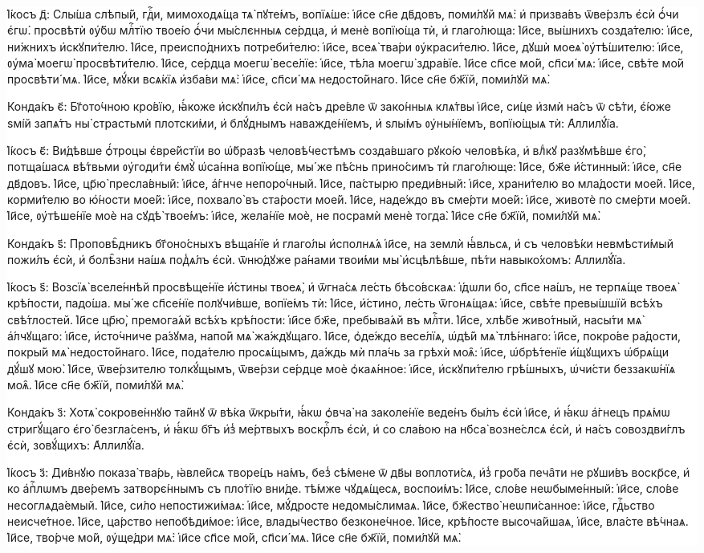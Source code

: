 І҆́косъ д҃: Слы́ша слѣпы́й, гдⷭ҇и, мимоходѧ́ща тѧ̀ пꙋте́мъ, вопїѧ́ше: і҆и҃се
сн҃е дв҃довъ, поми́лꙋй мѧ̀: и҆ призва́въ ѿве́рзлъ є҆сѝ ѻ҆́чи є҆гѡ̀. просвѣтѝ
ᲂу҆́бѡ млⷭ҇тїю твое́ю ѻ҆́чи мы́слєнныѧ се́рдца, и҆ менѐ вопїю́ща тѝ, и҆
глаго́люща: І҆и҃се, вы́шнихъ созда́телю: і҆и҃се, ни́жнихъ и҆скꙋпи́телю. І҆и҃се,
преиспо́днихъ потреби́телю: і҆и҃се, всеѧ̀ тва́ри ᲂу҆краси́телю. І҆и҃се, дꙋшѝ
моеѧ̀ ᲂу҆тѣ́шителю: і҆и҃се, ᲂу҆ма̀ моегѡ̀ просвѣти́телю. І҆и҃се, се́рдца моегѡ̀
весе́лїе: і҆и҃се, тѣ́ла моегѡ̀ здра́вїе. І҆и҃се сп҃се мо́й, сп҃си́ мѧ: і҆и҃се,
свѣ́те мо́й просвѣти́ мѧ. І҆и҃се, мꙋ́ки всѧ́кїѧ и҆зба́ви мѧ̀: і҆и҃се, сп҃си́ мѧ
недосто́йнаго. І҆и҃се сн҃е бж҃їй, поми́лꙋй мѧ̀.

Конда́къ є҃: Бг҃ото́чною кро́вїю, ꙗ҆́коже и҆скꙋпи́лъ є҆сѝ на́съ дре́вле ѿ
зако́нныѧ клѧ́твы і҆и҃се, си́це и҆змѝ на́съ ѿ сѣ́ти, є҆́юже ѕмі́й запѧ́тъ ны̀
страстьмѝ плотски́ми, и҆ блꙋ́днымъ наважде́нїемъ, и҆ ѕлы́мъ ᲂу҆ны́нїемъ,
вопїю́щыѧ тѝ: А҆ллилꙋ́їа.

І҆́косъ є҃: Ви́дѣвше ѻ҆́троцы є҆вре́йстїи во ѡ҆́бразѣ человѣ́честѣмъ
созда́вшаго рꙋко́ю человѣ́ка, и҆ влⷣкꙋ разꙋмѣ́вше є҆го̀, потща́шасѧ вѣ́твьми
ᲂу҆годи́ти є҆мꙋ̀ ѡ҆са́нна вопїю́ще, мы́ же пѣ́снь прино́симъ тѝ глаго́люще:
І҆и҃се, бж҃е и҆́стинный: і҆и҃се, сн҃е дв҃довъ. І҆и҃се, цр҃ю̀ пресла́вный:
і҆и҃се, а҆́гнче непоро́чный. І҆и҃се, па́стырю преди́вный: і҆и҃се, храни́телю во
мла́дости мое́й. І҆и҃се, корми́телю во ю҆́ности мое́й: і҆и҃се, похвало̀ въ
ста́рости мое́й. І҆и҃се, наде́ждо въ сме́рти мое́й: і҆и҃се, животѐ по сме́рти
мое́й. І҆и҃се, ᲂу҆тѣше́нїе моѐ на сꙋдѣ̀ твое́мъ: і҆и҃се, жела́нїе моѐ, не
посрамѝ менѐ тогда̀. І҆и҃се сн҃е бж҃їй, поми́лꙋй мѧ̀.

Конда́къ ѕ҃: Проповѣ̑дникъ бг҃оно́сныхъ вѣща́нїе и҆ глаго́лы и҆сполнѧ́ѧ і҆и҃се,
на землѝ ꙗ҆́вльсѧ, и҆ съ человѣ́ки невмѣсти́мый пожи́лъ є҆сѝ, и҆ болѣ̑зни на́шѧ
под̾ѧ́лъ є҆сѝ. ѿню́дꙋже ра́нами твои́ми мы̀ и҆сцѣлѣ́вше, пѣ́ти навыко́хомъ:
А҆ллилꙋ́їа.

І҆́косъ ѕ҃: Возсїѧ̀ вселе́ннѣй просвѣще́нїе и҆́стины твоеѧ̀, и҆ ѿгна́сѧ ле́сть
бѣсо́вскаѧ: і҆́дѡли бо, сп҃се на́шъ, не терпѧ́ще твоеѧ̀ крѣ́пости, падо́ша. мы́
же сп҃се́нїе полꙋчи́вше, вопїе́мъ тѝ: І҆и҃се, и҆́стино, ле́сть ѿгонѧ́щаѧ:
і҆и҃се, свѣ́те превы́шшїй всѣ́хъ свѣ́тлостей. І҆и҃се цр҃ю̀, премога́ѧй всѣ́хъ
крѣ́пости: і҆и҃се бж҃е, пребыва́ѧй въ млⷭ҇ти. І҆и҃се, хлѣ́бе живо́тный, насы́ти
мѧ̀ а҆́лчꙋщаго: і҆и҃се, и҆сто́чниче ра́зꙋма, напо́й мѧ̀ жа́ждꙋщаго. І҆и҃се,
ѻ҆де́ждо весе́лїѧ, ѡ҆дѣ́й мѧ̀ тлѣ́ннаго: і҆и҃се, покро́ве ра́дости, покры́й мѧ̀
недосто́йнаго. І҆и҃се, пода́телю просѧ́щымъ, да́ждь мѝ пла́чь за грѣхѝ моѧ̑:
і҆и҃се, ѡ҆брѣ́тенїе и҆́щꙋщихъ ѡ҆брѧ́щи дꙋ́шꙋ мою̀. І҆и҃се, ѿве́рзителю
толкꙋ́щымъ, ѿве́рзи се́рдце моѐ ѻ҆каѧ́нное: і҆и҃се, и҆скꙋпи́телю грѣ́шныхъ,
ѡ҆чи́сти беззакѡ́нїѧ моѧ̑. І҆и҃се сн҃е бж҃їй, поми́лꙋй мѧ̀.

Конда́къ з҃: Хотѧ̀ сокрове́ннꙋю та́йнꙋ ѿ вѣ́ка ѿкры́ти, ꙗ҆́кѡ ѻ҆вча̀ на
заколе́нїе веде́нъ бы́лъ є҆сѝ і҆и҃се, и҆ ꙗ҆́кѡ а҆́гнецъ прѧ́мѡ стригꙋ́щаго є҆го̀
безгла́сенъ, и҆ ꙗ҆́кѡ бг҃ъ и҆з̾ ме́ртвыхъ воскрⷭ҇лъ є҆сѝ, и҆ со сла́вою на
нб҃са̀ возне́слсѧ є҆сѝ, и҆ на́съ совоздви́глъ є҆сѝ, зовꙋ́щихъ: А҆ллилꙋ́їа.

І҆́косъ з҃: Ди́внꙋю показа̀ тва́рь, ꙗ҆вле́йсѧ творе́цъ на́мъ, без̾ сѣ́мене ѿ
дв҃ы воплоти́сѧ, и҆з̾ гро́ба печа̑ти не рꙋши́въ воскр҃се, и҆ ко а҆пⷭ҇лѡмъ
две́ремъ затворє́ннымъ съ пло́тїю вни́де. тѣ́мже чꙋдѧ́щесѧ, воспои́мъ: І҆и҃се,
сло́ве неѡбыме́нный: і҆и҃се, сло́ве несоглѧда́емый. І҆и҃се, си́ло непостижи́маѧ:
і҆и҃се, мꙋ́дросте недомы́слимаѧ. І҆и҃се, бж҃ество̀ неѡпи́санное: і҆и҃се,
гдⷭ҇ьство неисче́тное. І҆и҃се, ца́рство непобѣди́мое: і҆и҃се, влады́чество
безконе́чное. І҆и҃се, крѣ́посте высоча́йшаѧ, і҆и҃се, вла́сте вѣ́чнаѧ. І҆и҃се,
тво́рче мо́й, ᲂу҆ще́дри мѧ̀: і҆и҃се сп҃се мо́й, сп҃си́ мѧ. І҆и҃се сн҃е бж҃їй,
поми́лꙋй мѧ̀.

